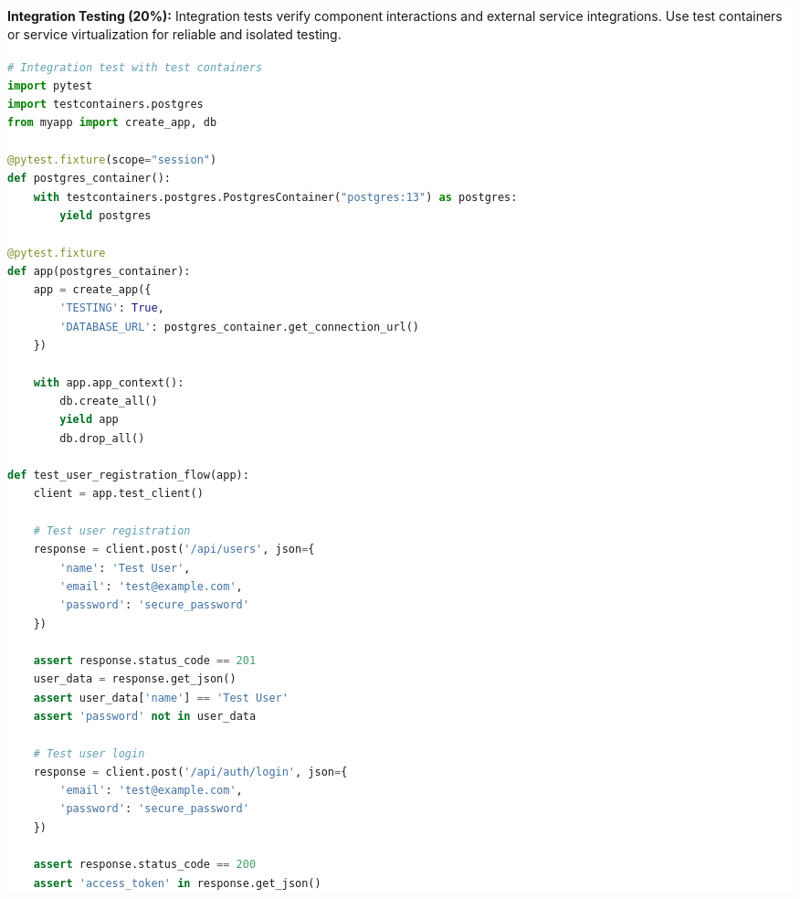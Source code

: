**Integration Testing (20%):**
Integration tests verify component interactions and external service integrations. Use test containers or service virtualization for reliable and isolated testing.

```python
# Integration test with test containers
import pytest
import testcontainers.postgres
from myapp import create_app, db

@pytest.fixture(scope="session")
def postgres_container():
    with testcontainers.postgres.PostgresContainer("postgres:13") as postgres:
        yield postgres

@pytest.fixture
def app(postgres_container):
    app = create_app({
        'TESTING': True,
        'DATABASE_URL': postgres_container.get_connection_url()
    })
    
    with app.app_context():
        db.create_all()
        yield app
        db.drop_all()

def test_user_registration_flow(app):
    client = app.test_client()
    
    # Test user registration
    response = client.post('/api/users', json={
        'name': 'Test User',
        'email': 'test@example.com',
        'password': 'secure_password'
    })
    
    assert response.status_code == 201
    user_data = response.get_json()
    assert user_data['name'] == 'Test User'
    assert 'password' not in user_data
    
    # Test user login
    response = client.post('/api/auth/login', json={
        'email': 'test@example.com',
        'password': 'secure_password'
    })
    
    assert response.status_code == 200
    assert 'access_token' in response.get_json()
```
